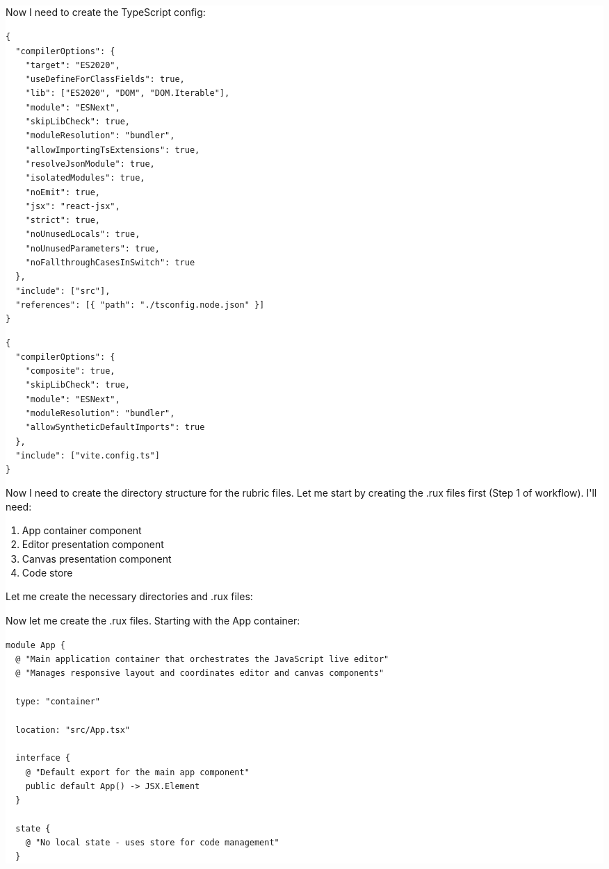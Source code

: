 Now I need to create the TypeScript config:

```jsonc
{
  "compilerOptions": {
    "target": "ES2020",
    "useDefineForClassFields": true,
    "lib": ["ES2020", "DOM", "DOM.Iterable"],
    "module": "ESNext",
    "skipLibCheck": true,
    "moduleResolution": "bundler",
    "allowImportingTsExtensions": true,
    "resolveJsonModule": true,
    "isolatedModules": true,
    "noEmit": true,
    "jsx": "react-jsx",
    "strict": true,
    "noUnusedLocals": true,
    "noUnusedParameters": true,
    "noFallthroughCasesInSwitch": true
  },
  "include": ["src"],
  "references": [{ "path": "./tsconfig.node.json" }]
}
```

```jsonc
{
  "compilerOptions": {
    "composite": true,
    "skipLibCheck": true,
    "module": "ESNext",
    "moduleResolution": "bundler",
    "allowSyntheticDefaultImports": true
  },
  "include": ["vite.config.ts"]
}
```

Now I need to create the directory structure for the rubric files. Let me start by creating the .rux files first (Step 1 of workflow). I'll need:

1. App container component
2. Editor presentation component  
3. Canvas presentation component
4. Code store

Let me create the necessary directories and .rux files:

Now let me create the .rux files. Starting with the App container:

```plaintext
module App {
  @ "Main application container that orchestrates the JavaScript live editor"
  @ "Manages responsive layout and coordinates editor and canvas components"

  type: "container"
  
  location: "src/App.tsx"
  
  interface {
    @ "Default export for the main app component"
    public default App() -> JSX.Element
  }
  
  state {
    @ "No local state - uses store for code management"
  }
```